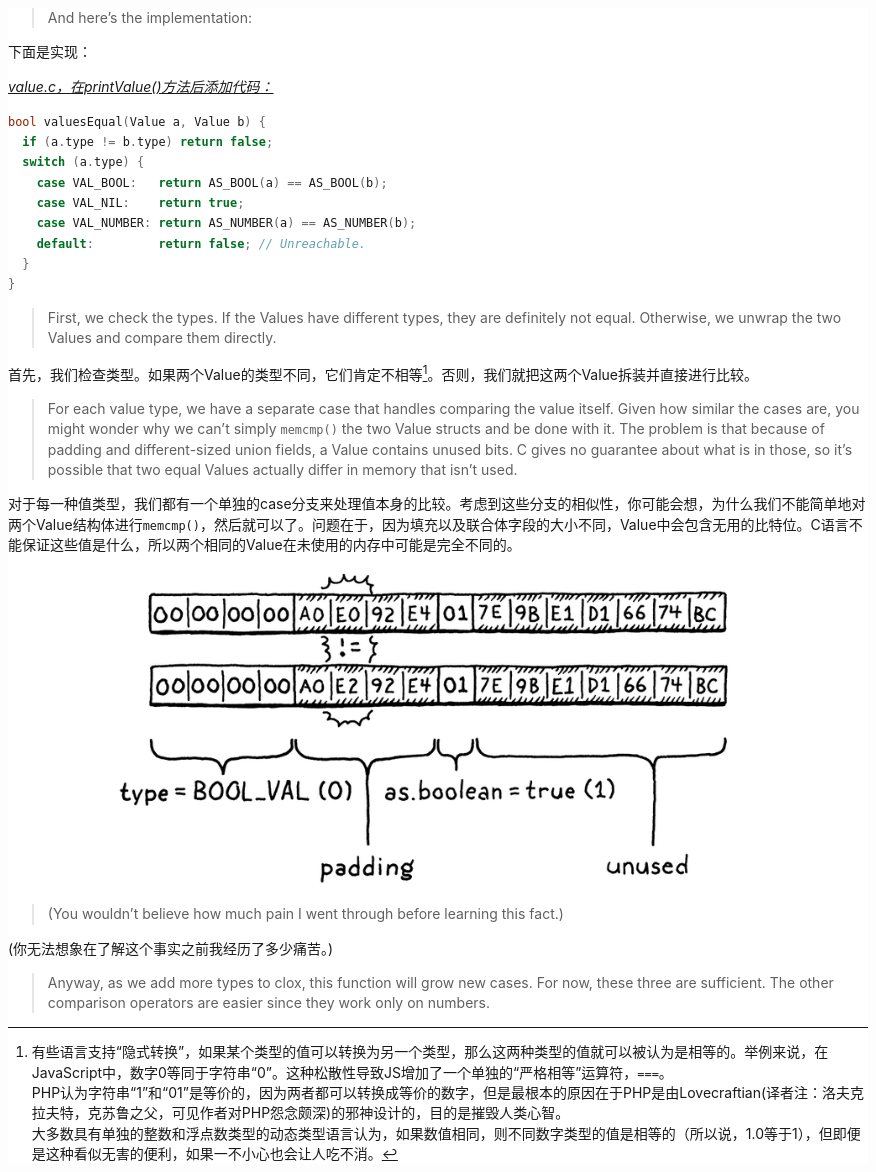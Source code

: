 > And here’s the implementation:

下面是实现：

*<u>value.c，在printValue()方法后添加代码：</u>*

```c
bool valuesEqual(Value a, Value b) {
  if (a.type != b.type) return false;
  switch (a.type) {
    case VAL_BOOL:   return AS_BOOL(a) == AS_BOOL(b);
    case VAL_NIL:    return true;
    case VAL_NUMBER: return AS_NUMBER(a) == AS_NUMBER(b);
    default:         return false; // Unreachable.
  }
}
```

> First, we check the types. If the Values have different types, they are definitely not equal. Otherwise, we unwrap the two Values and compare them directly.

首先，我们检查类型。如果两个Value的类型不同，它们肯定不相等[^15]。否则，我们就把这两个Value拆装并直接进行比较。

> For each value type, we have a separate case that handles comparing the value itself. Given how similar the cases are, you might wonder why we can’t simply `memcmp()` the two Value structs and be done with it. The problem is that because of padding and different-sized union fields, a Value contains unused bits. C gives no guarantee about what is in those, so it’s possible that two equal Values actually differ in memory that isn’t used.

对于每一种值类型，我们都有一个单独的case分支来处理值本身的比较。考虑到这些分支的相似性，你可能会想，为什么我们不能简单地对两个Value结构体进行`memcmp()`，然后就可以了。问题在于，因为填充以及联合体字段的大小不同，Value中会包含无用的比特位。C语言不能保证这些值是什么，所以两个相同的Value在未使用的内存中可能是完全不同的。

![The memory respresentations of two equal values that differ in unused bytes.](./memcmp.png)

> (You wouldn’t believe how much pain I went through before learning this fact.)

(你无法想象在了解这个事实之前我经历了多少痛苦。)

> Anyway, as we add more types to clox, this function will grow new cases. For now, these three are sufficient. The other comparison operators are easier since they work only on numbers.


[^1]: 在静态类型和动态类型之外，还有第三类：单一类型（**unityped**）。在这种范式中，所有的变量都是一个类型，通常是一个机器寄存器整数。单一类型的语言在今天并不常见，但一些Forth派生语言和BCPL（启发了C的语言）是这样工作的。从这一刻起，clox是单一类型的。
[^2]: 这个案例中涵盖了*虚拟机中内置支持*的每一种值。等到我们在语言中添加类时，用户定义的每个类并不需要在这个枚举中添加对应的条目。对于虚拟机而言，一个类的每个实例都是相同的类型：“instance”。换句话说，这是虚拟机中的“类型”概念，而不是用户的。
[^3]: 使用联合体将比特位解释为不同类型是C语言的精髓。它提供了许多巧妙的优化，让你能够以内存安全型语言中不允许的方式对内存中的每个字节进行切分。但它也是非常不安全的，如果你不小心，它就可能会锯掉你的手指。
[^4]: 一个聪明的语言黑客给了我一个想法，把“as”作为联合体字段名称，因为当你取出各种值时，读起来感觉很好，就像是强制转换一样。
[^5]: 我们可以把标签字段移动到联合体字段之后，但这也没有多大帮助。每当我们创建一个Value数组时（这也是我们对Value的主要内存使用），C编译器都会在每个数值之间插入相同的填充，以保持双精度数对齐。
[^6]: 没有`AS_NIL`宏，因为只有一个`nil`值，所以一个类型为`VAL_NIL`的Value不会携带任何额外的数据。
[^7]: Lox的错误处理方法是相当……简朴的。所有的错误都是致命的，会立即停止解释器。用户代码无法从错误中恢复。如果Lox是一种真正的语言，这是我首先要补救的事情之一。
[^8]: 为什么不直接弹出操作数然后验证它呢？我们可以这么做。在后面的章节中，将操作数留在栈上是很重要的，可以确保在运行过程中触发垃圾收集时，垃圾收集器能够找到它们。我在这里做了同样的事情，主要是出于习惯。
[^9]: 如果你在寻找一个C教程，我喜欢[C程序设计语言](https://www.cs.princeton.edu/~bwk/cbook.html)，通常被称为“K&R”，以纪念它的作者。它并不完全是最新的，但是写作质量足以弥补这一点。
[^10]: 仅仅显示发生错误的那一行并不能提供太多的上下文信息。最后是提供完整的堆栈跟踪，但是我们目前甚至还没有函数调用，所以也没有调用堆栈可以跟踪。
[^11]: 你知道可以将宏作为参数传递给宏吗？现在你知道了！
[^12]: 我不是在开玩笑，对于某些常量值的专用操作会更快。字节码虚拟机的大部分执行时间都花在读取和解码指令上。对于一个特定的行为，你需要的指令越少、越简单，它就越快。专用于常见操作的短指令是一种典型的优化。<BR>例如，Java字节码指令集中有专门的指令用于加载0.0、1.0、2.0以及从-1到5之间的整数。（考虑到大多数成熟的JVM在执行前都会对字节码进行JIT编译，这最终成为了一种残留的优化）
[^13]: 现在我忍不住想弄清楚，对其它类型的值取反意味着什么。`nil`可能有自己的非值，有点像一个奇怪的伪零。对字符串取反可以，呃……，反转？
[^14]: `a<=b`总是与`!(a>b)`相同吗？根据IEEE 754标准，当操作数为NaN时，所有的比较运算符都返回假。这意味着`NaN <= 1`是假的，`NaN > 1`也是假的。但我们的脱糖操作假定了后者是前者的非值。<BR>在本书中，我们不必纠结于此，但这些细节在你的真正的语言实现中会很重要。
[^15]: 有些语言支持“隐式转换”，如果某个类型的值可以转换为另一个类型，那么这两种类型的值就可以被认为是相等的。举例来说，在JavaScript中，数字0等同于字符串“0”。这种松散性导致JS增加了一个单独的“严格相等”运算符，`===`。<BR>PHP认为字符串“1”和“01”是等价的，因为两者都可以转换成等价的数字，但是最根本的原因在于PHP是由Lovecraftian(译者注：洛夫克拉夫特，克苏鲁之父，可见作者对PHP怨念颇深)的邪神设计的，目的是摧毁人类心智。<BR>大多数具有单独的整数和浮点数类型的动态类型语言认为，如果数值相同，则不同数字类型的值是相等的（所以说，1.0等于1），但即便是这种看似无害的便利，如果一不小心也会让人吃不消。